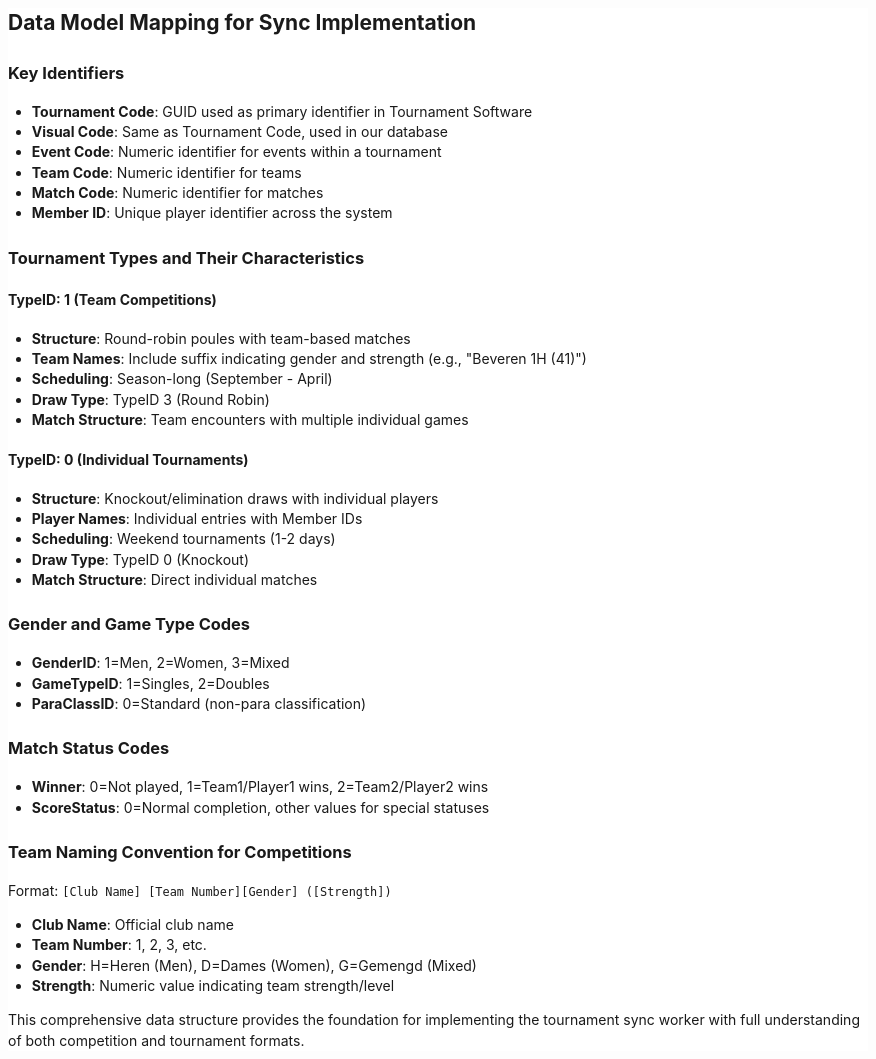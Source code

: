 ## Data Model Mapping for Sync Implementation

### Key Identifiers
- **Tournament Code**: GUID used as primary identifier in Tournament Software
- **Visual Code**: Same as Tournament Code, used in our database
- **Event Code**: Numeric identifier for events within a tournament
- **Team Code**: Numeric identifier for teams
- **Match Code**: Numeric identifier for matches
- **Member ID**: Unique player identifier across the system

### Tournament Types and Their Characteristics

#### TypeID: 1 (Team Competitions)
- **Structure**: Round-robin poules with team-based matches
- **Team Names**: Include suffix indicating gender and strength (e.g., "Beveren 1H (41)")
- **Scheduling**: Season-long (September - April)
- **Draw Type**: TypeID 3 (Round Robin)
- **Match Structure**: Team encounters with multiple individual games

#### TypeID: 0 (Individual Tournaments)
- **Structure**: Knockout/elimination draws with individual players
- **Player Names**: Individual entries with Member IDs
- **Scheduling**: Weekend tournaments (1-2 days)
- **Draw Type**: TypeID 0 (Knockout)
- **Match Structure**: Direct individual matches

### Gender and Game Type Codes
- **GenderID**: 1=Men, 2=Women, 3=Mixed
- **GameTypeID**: 1=Singles, 2=Doubles
- **ParaClassID**: 0=Standard (non-para classification)

### Match Status Codes
- **Winner**: 0=Not played, 1=Team1/Player1 wins, 2=Team2/Player2 wins
- **ScoreStatus**: 0=Normal completion, other values for special statuses

### Team Naming Convention for Competitions
Format: `[Club Name] [Team Number][Gender] ([Strength])`
- **Club Name**: Official club name
- **Team Number**: 1, 2, 3, etc.
- **Gender**: H=Heren (Men), D=Dames (Women), G=Gemengd (Mixed)
- **Strength**: Numeric value indicating team strength/level

This comprehensive data structure provides the foundation for implementing the tournament sync worker with full understanding of both competition and tournament formats.